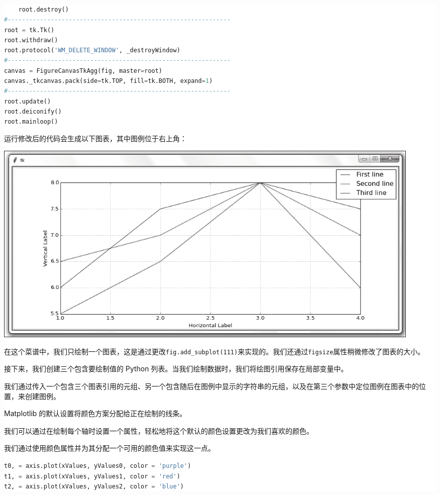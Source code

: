```py
    root.destroy() 
#--------------------------------------------------------------
root = tk.Tk() 
root.withdraw()
root.protocol('WM_DELETE_WINDOW', _destroyWindow)
#--------------------------------------------------------------
canvas = FigureCanvasTkAgg(fig, master=root)
canvas._tkcanvas.pack(side=tk.TOP, fill=tk.BOTH, expand=1)
#--------------------------------------------------------------
root.update()
root.deiconify()
root.mainloop()
```

运行修改后的代码会生成以下图表，其中图例位于右上角：

![如何做...](img/B04829_05_14.jpg)

在这个菜谱中，我们只绘制一个图表，这是通过更改`fig.add_subplot(111)`来实现的。我们还通过`figsize`属性稍微修改了图表的大小。

接下来，我们创建三个包含要绘制值的 Python 列表。当我们绘制数据时，我们将绘图引用保存在局部变量中。

我们通过传入一个包含三个图表引用的元组、另一个包含随后在图例中显示的字符串的元组，以及在第三个参数中定位图例在图表中的位置，来创建图例。

Matplotlib 的默认设置将颜色方案分配给正在绘制的线条。

我们可以通过在绘制每个轴时设置一个属性，轻松地将这个默认的颜色设置更改为我们喜欢的颜色。

我们通过使用颜色属性并为其分配一个可用的颜色值来实现这一点。

```py
t0, = axis.plot(xValues, yValues0, color = 'purple')
t1, = axis.plot(xValues, yValues1, color = 'red')
t2, = axis.plot(xValues, yValues2, color = 'blue')
```
